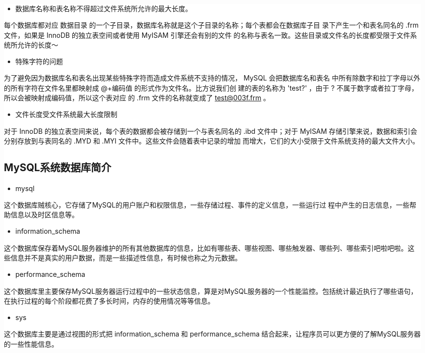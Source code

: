 - 数据库名称和表名称不得超过文件系统所允许的最大长度。

每个数据库都对应 数据目录 的一个子目录，数据库名称就是这个子目录的名称；每个表都会在数据库子目 录下产生一个和表名同名的 .frm 文件，如果是 InnoDB 的独立表空间或者使用 MyISAM 引擎还会有别的文件 的名称与表名一致。这些目录或文件名的长度都受限于文件系统所允许的长度～

- 特殊字符的问题

为了避免因为数据库名和表名出现某些特殊字符而造成文件系统不支持的情况， MySQL 会把数据库名和表名 中所有除数字和拉丁字母以外的所有字符在文件名里都映射成 @+编码值 的形式作为文件名。比方说我们创 建的表的名称为 'test?' ，由于 ? 不属于数字或者拉丁字母，所以会被映射成编码值，所以这个表对应 的 .frm 文件的名称就变成了 test@003f.frm 。

- 文件长度受文件系统最大长度限制

对于 InnoDB 的独立表空间来说，每个表的数据都会被存储到一个与表名同名的 .ibd 文件中；对于 MyISAM 存储引擎来说，数据和索引会分别存放到与表同名的 .MYD 和 .MYI 文件中。这些文件会随着表中记录的增加 而增大，它们的大小受限于文件系统支持的最大文件大小。

## MySQL系统数据库简介

- mysql

这个数据库贼核心，它存储了MySQL的用户账户和权限信息，一些存储过程、事件的定义信息，一些运行过 程中产生的日志信息，一些帮助信息以及时区信息等。

- information_schema

这个数据库保存着MySQL服务器维护的所有其他数据库的信息，比如有哪些表、哪些视图、哪些触发器、哪些列、哪些索引吧啦吧啦。这些信息并不是真实的用户数据，而是一些描述性信息，有时候也称之为元数据。

- performance_schema

这个数据库里主要保存MySQL服务器运行过程中的一些状态信息，算是对MySQL服务器的一个性能监控。包括统计最近执行了哪些语句，在执行过程的每个阶段都花费了多长时间，内存的使用情况等等信息。

- sys

这个数据库主要是通过视图的形式把 information_schema 和 performance_schema 结合起来，让程序员可以更方便的了解MySQL服务器的一些性能信息。
